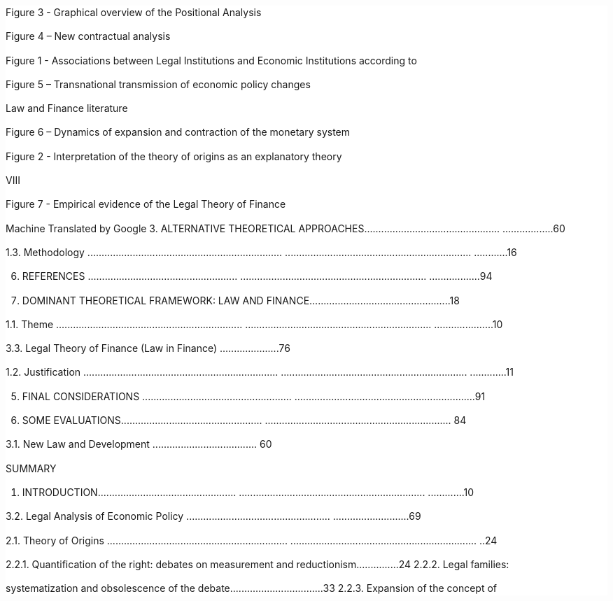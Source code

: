 Figure 3 - Graphical overview of the Positional Analysis

Figure 4 – New contractual analysis

Figure 1 - Associations between Legal Institutions and Economic Institutions according to

Figure 5 – Transnational transmission of economic policy changes

Law and Finance literature

Figure 6 – Dynamics of expansion and contraction of the monetary system

Figure 2 - Interpretation of the theory of origins as an explanatory theory

VIII

Figure 7 - Empirical evidence of the Legal Theory of Finance

Machine Translated by Google
3. ALTERNATIVE THEORETICAL APPROACHES................................................ ..................60

1.3. Methodology ..................................................................... .................................................................. ............16

6. REFERENCES ..................................................... .................................................................. ..................94

2. DOMINANT THEORETICAL FRAMEWORK: LAW AND FINANCE..................................................18

1.1. Theme .................................................................. .................................................................. .....................10

3.3. Legal Theory of Finance (Law in Finance) .....................76

1.2. Justification ..................................................................... .................................................................. .............11

5. FINAL CONSIDERATIONS ..................................................... ................................................................91

4. SOME EVALUATIONS.................................................. .................................................................. 84

3.1. New Law and Development ..................................... 60

SUMMARY

1. INTRODUCTION................................................. .................................................................. .............10

3.2. Legal Analysis of Economic Policy ................................................... ...........................69

2.1. Theory of Origins ................................................................ .................................................................. ..24

2.2.1. Quantification of the right: debates on measurement and reductionism...............24 2.2.2. Legal families:

systematization and obsolescence of the debate.................................33 2.2.3. Expansion of the concept of

